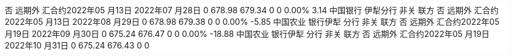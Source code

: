 否
远期外
汇合约2022年05
月13日
2022年07
月28日
0
678.98
679.34
0
0
0.00%
3.14
中国银行
伊犁分行
非关
联方
否
远期外
汇合约2022年05
月13日
2022年08
月29日
0
678.98
679.38
0
0
0.00%
-5.85
中国农业
银行伊犁
分行
非关
联方
否
远期外
汇合约2022年05
月19日
2022年09
月30日
0
675.24
676.47
0
0
0.00%
-18.88
中国农业
银行伊犁
分行
非关
联方
否
远期外
汇合约2022年05
月19日
2022年10
月31日
0
675.24
676.43
0
0